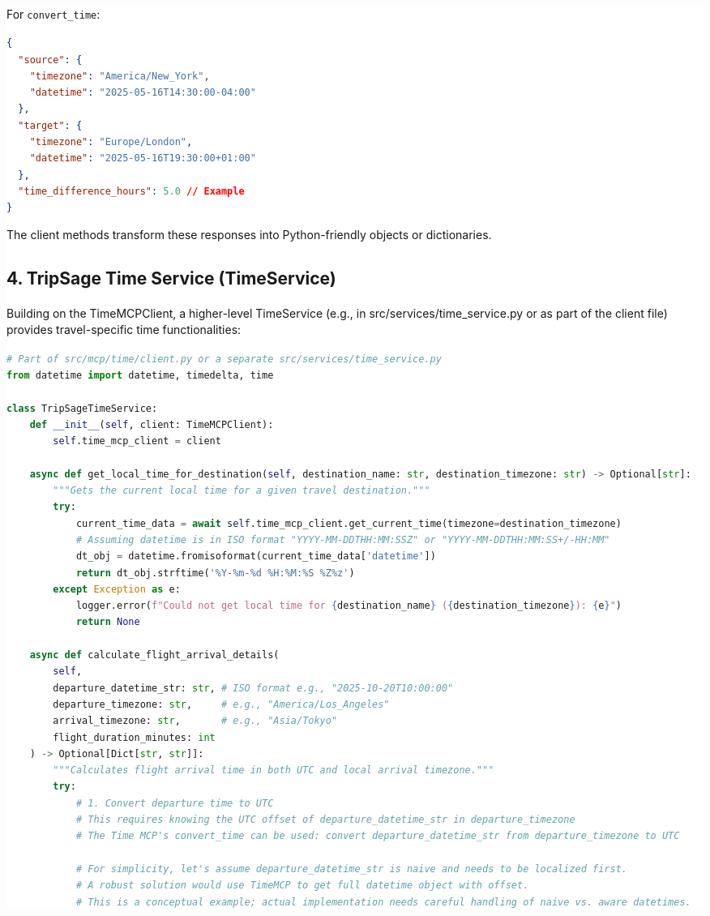 For `convert_time`:

```json
{
  "source": {
    "timezone": "America/New_York",
    "datetime": "2025-05-16T14:30:00-04:00"
  },
  "target": {
    "timezone": "Europe/London",
    "datetime": "2025-05-16T19:30:00+01:00"
  },
  "time_difference_hours": 5.0 // Example
}
```

The client methods transform these responses into Python-friendly objects or dictionaries.

## 4. TripSage Time Service (TimeService)

Building on the TimeMCPClient, a higher-level TimeService (e.g., in src/services/time_service.py or as part of the client file) provides travel-specific time functionalities:

```python
# Part of src/mcp/time/client.py or a separate src/services/time_service.py
from datetime import datetime, timedelta, time

class TripSageTimeService:
    def __init__(self, client: TimeMCPClient):
        self.time_mcp_client = client

    async def get_local_time_for_destination(self, destination_name: str, destination_timezone: str) -> Optional[str]:
        """Gets the current local time for a given travel destination."""
        try:
            current_time_data = await self.time_mcp_client.get_current_time(timezone=destination_timezone)
            # Assuming datetime is in ISO format "YYYY-MM-DDTHH:MM:SSZ" or "YYYY-MM-DDTHH:MM:SS+/-HH:MM"
            dt_obj = datetime.fromisoformat(current_time_data['datetime'])
            return dt_obj.strftime('%Y-%m-%d %H:%M:%S %Z%z')
        except Exception as e:
            logger.error(f"Could not get local time for {destination_name} ({destination_timezone}): {e}")
            return None

    async def calculate_flight_arrival_details(
        self,
        departure_datetime_str: str, # ISO format e.g., "2025-10-20T10:00:00"
        departure_timezone: str,     # e.g., "America/Los_Angeles"
        arrival_timezone: str,       # e.g., "Asia/Tokyo"
        flight_duration_minutes: int
    ) -> Optional[Dict[str, str]]:
        """Calculates flight arrival time in both UTC and local arrival timezone."""
        try:
            # 1. Convert departure time to UTC
            # This requires knowing the UTC offset of departure_datetime_str in departure_timezone
            # The Time MCP's convert_time can be used: convert departure_datetime_str from departure_timezone to UTC

            # For simplicity, let's assume departure_datetime_str is naive and needs to be localized first.
            # A robust solution would use TimeMCP to get full datetime object with offset.
            # This is a conceptual example; actual implementation needs careful handling of naive vs. aware datetimes.
```